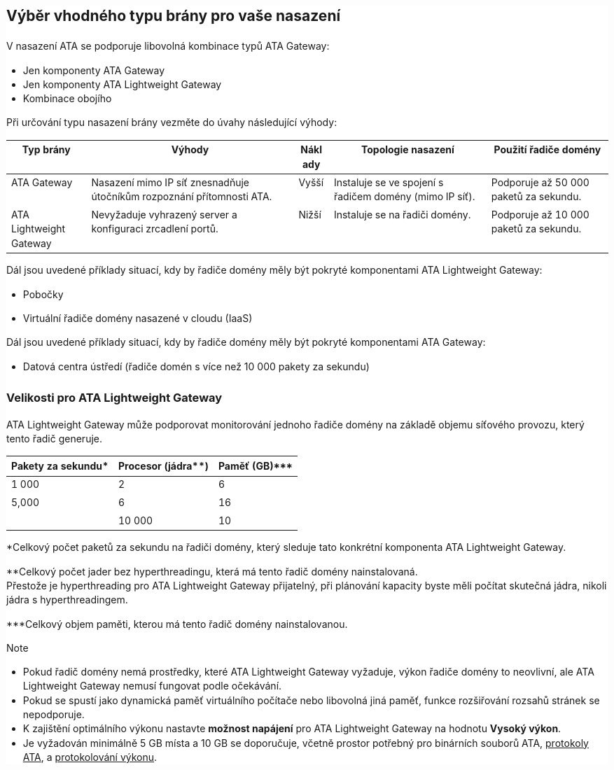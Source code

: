 
## <a name="choosing-the-right-gateway-type-for-your-deployment"></a>Výběr vhodného typu brány pro vaše nasazení
V nasazení ATA se podporuje libovolná kombinace typů ATA Gateway:

- Jen komponenty ATA Gateway
- Jen komponenty ATA Lightweight Gateway
- Kombinace obojího

Při určování typu nasazení brány vezměte do úvahy následující výhody:

|Typ brány|Výhody|Náklady|Topologie nasazení|Použití řadiče domény|
|----|----|----|----|-----|
|ATA Gateway|Nasazení mimo IP síť znesnadňuje útočníkům rozpoznání přítomnosti ATA.|Vyšší|Instaluje se ve spojení s řadičem domény (mimo IP síť).|Podporuje až 50 000 paketů za sekundu.|
|ATA Lightweight Gateway|Nevyžaduje vyhrazený server a konfiguraci zrcadlení portů.|Nižší|Instaluje se na řadiči domény.|Podporuje až 10 000 paketů za sekundu.|

Dál jsou uvedené příklady situací, kdy by řadiče domény měly být pokryté komponentami ATA Lightweight Gateway:


- Pobočky

- Virtuální řadiče domény nasazené v cloudu (IaaS)


Dál jsou uvedené příklady situací, kdy by řadiče domény měly být pokryté komponentami ATA Gateway:


- Datová centra ústředí (řadiče domén s více než 10 000 pakety za sekundu)


### <a name="ata-lightweight-gateway-sizing"></a>Velikosti pro ATA Lightweight Gateway

ATA Lightweight Gateway může podporovat monitorování jednoho řadiče domény na základě objemu síťového provozu, který tento řadič generuje. 


|Pakety za sekundu&#42;|Procesor (jádra&#42;&#42;)|Paměť (GB)&#42;&#42;&#42;|
|---------------------------|-------------------------|---------------|
|1 000|2|6|
|5,000|6|16|
    |10 000|10|24|

&#42;Celkový počet paketů za sekundu na řadiči domény, který sleduje tato konkrétní komponenta ATA Lightweight Gateway.

&#42;&#42;Celkový počet jader bez hyperthreadingu, která má tento řadič domény nainstalovaná.<br>Přestože je hyperthreading pro ATA Lightweight Gateway přijatelný, při plánování kapacity byste měli počítat skutečná jádra, nikoli jádra s hyperthreadingem.

&#42;&#42;&#42;Celkový objem paměti, kterou má tento řadič domény nainstalovanou.

> [!NOTE]   
> -   Pokud řadič domény nemá prostředky, které ATA Lightweight Gateway vyžaduje, výkon řadiče domény to neovlivní, ale ATA Lightweight Gateway nemusí fungovat podle očekávání.
> -   Pokud se spustí jako dynamická paměť virtuálního počítače nebo libovolná jiná paměť, funkce rozšiřování rozsahů stránek se nepodporuje.
> -   K zajištění optimálního výkonu nastavte **možnost napájení**  pro ATA Lightweight Gateway na hodnotu **Vysoký výkon**.
> -   Je vyžadován minimálně 5 GB místa a 10 GB se doporučuje, včetně prostor potřebný pro binárních souborů ATA, [protokoly ATA](troubleshooting-ata-using-logs.md), a [protokolování výkonu](troubleshooting-ata-using-perf-counters.md).
